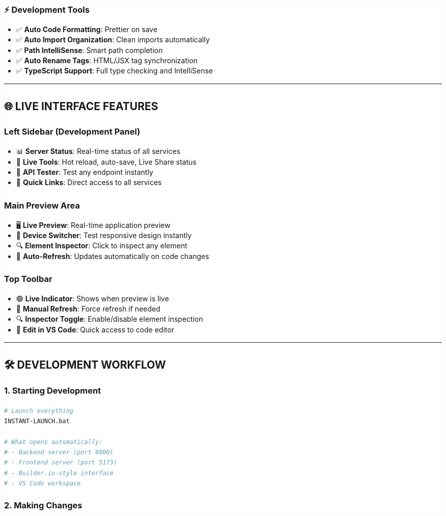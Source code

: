 ### ⚡ Development Tools

- ✅ **Auto Code Formatting**: Prettier on save
- ✅ **Auto Import Organization**: Clean imports automatically
- ✅ **Path IntelliSense**: Smart path completion
- ✅ **Auto Rename Tags**: HTML/JSX tag synchronization
- ✅ **TypeScript Support**: Full type checking and IntelliSense

---

## 🌐 LIVE INTERFACE FEATURES

### Left Sidebar (Development Panel)

- 📊 **Server Status**: Real-time status of all services
- 🔧 **Live Tools**: Hot reload, auto-save, Live Share status
- 🧪 **API Tester**: Test any endpoint instantly
- 🔗 **Quick Links**: Direct access to all services

### Main Preview Area

- 🖥️ **Live Preview**: Real-time application preview
- 📱 **Device Switcher**: Test responsive design instantly
- 🔍 **Element Inspector**: Click to inspect any element
- 🔄 **Auto-Refresh**: Updates automatically on code changes

### Top Toolbar

- 🟢 **Live Indicator**: Shows when preview is live
- 🔄 **Manual Refresh**: Force refresh if needed
- 🔍 **Inspector Toggle**: Enable/disable element inspection
- 📝 **Edit in VS Code**: Quick access to code editor

---

## 🛠️ DEVELOPMENT WORKFLOW

### 1. Starting Development

```bash
# Launch everything
INSTANT-LAUNCH.bat

# What opens automatically:
# - Backend server (port 8000)
# - Frontend server (port 5173)
# - Builder.io-style interface
# - VS Code workspace
```

### 2. Making Changes
